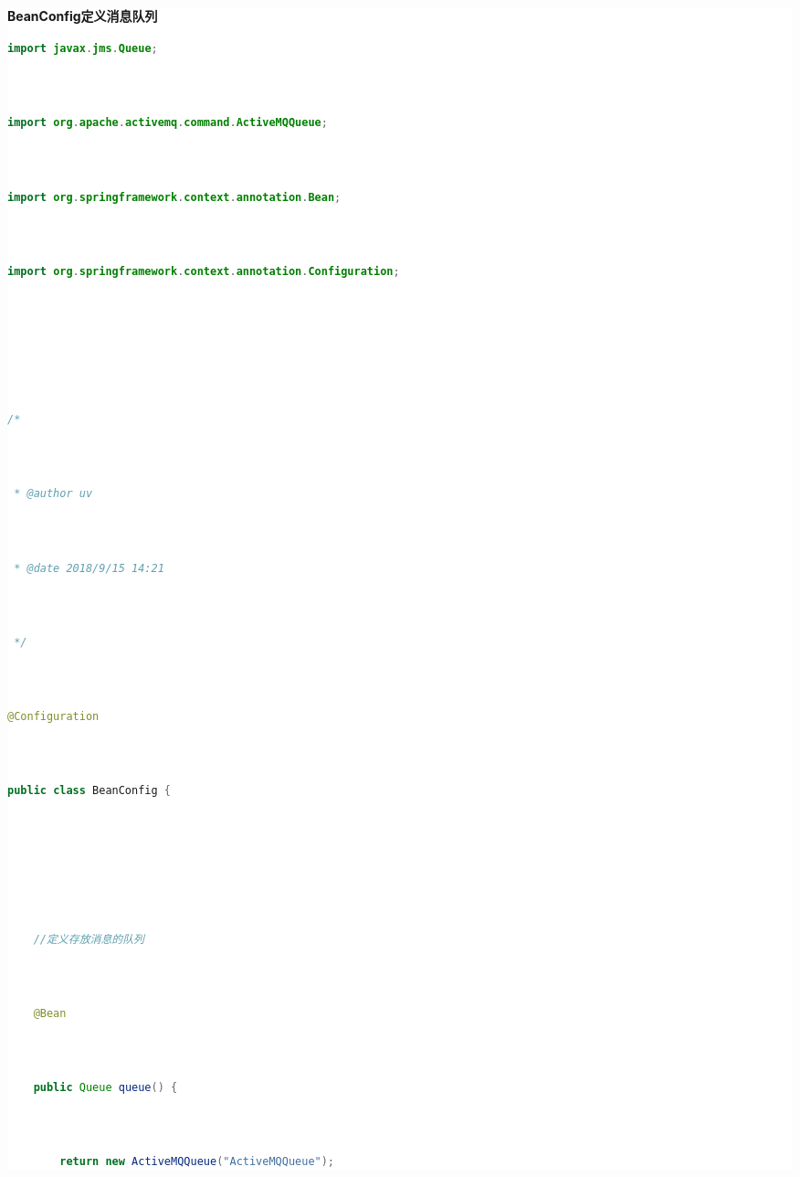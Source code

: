   **BeanConfig定义消息队列**

```java
import javax.jms.Queue;



import org.apache.activemq.command.ActiveMQQueue;



import org.springframework.context.annotation.Bean;



import org.springframework.context.annotation.Configuration;



 



/*



 * @author uv



 * @date 2018/9/15 14:21



 */



@Configuration



public class BeanConfig {



 



    //定义存放消息的队列



    @Bean



    public Queue queue() {



        return new ActiveMQQueue("ActiveMQQueue");
```